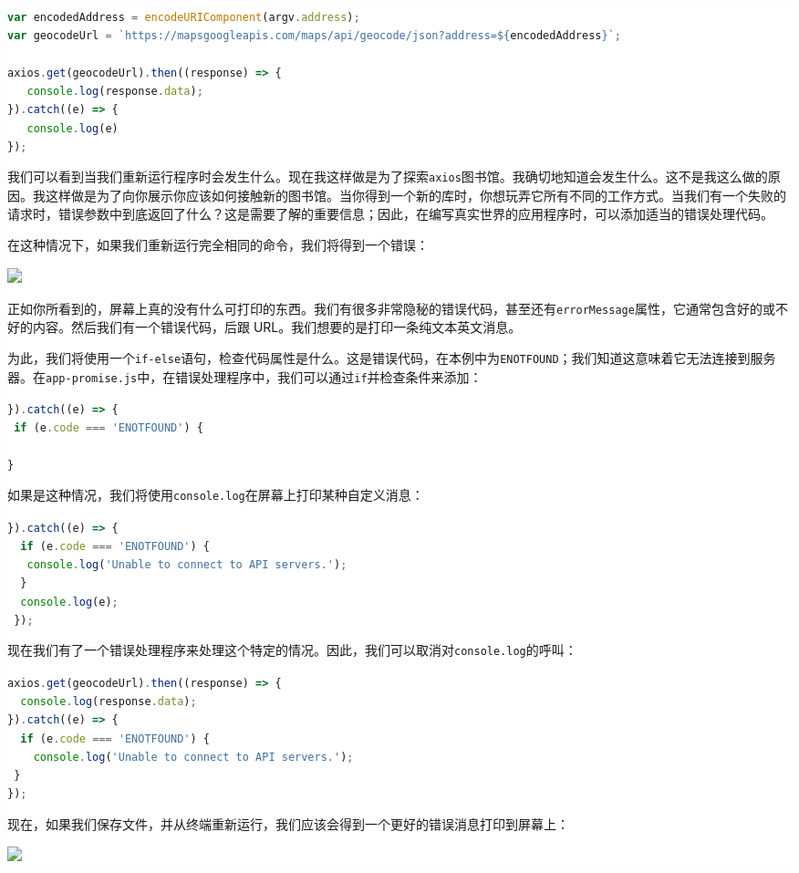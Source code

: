 ```js
var encodedAddress = encodeURIComponent(argv.address);
var geocodeUrl = `https://mapsgoogleapis.com/maps/api/geocode/json?address=${encodedAddress}`;

axios.get(geocodeUrl).then((response) => {
   console.log(response.data);
}).catch((e) => {
   console.log(e)
});
```

我们可以看到当我们重新运行程序时会发生什么。现在我这样做是为了探索`axios`图书馆。我确切地知道会发生什么。这不是我这么做的原因。我这样做是为了向你展示你应该如何接触新的图书馆。当你得到一个新的库时，你想玩弄它所有不同的工作方式。当我们有一个失败的请求时，错误参数中到底返回了什么？这是需要了解的重要信息；因此，在编写真实世界的应用程序时，可以添加适当的错误处理代码。

在这种情况下，如果我们重新运行完全相同的命令，我们将得到一个错误：

![](assets/8b892515-a390-41a9-84d2-56b558906ea9.png)

正如你所看到的，屏幕上真的没有什么可打印的东西。我们有很多非常隐秘的错误代码，甚至还有`errorMessage`属性，它通常包含好的或不好的内容。然后我们有一个错误代码，后跟 URL。我们想要的是打印一条纯文本英文消息。

为此，我们将使用一个`if-else`语句，检查代码属性是什么。这是错误代码，在本例中为`ENOTFOUND`；我们知道这意味着它无法连接到服务器。在`app-promise.js`中，在错误处理程序中，我们可以通过`if`并检查条件来添加：

```js
}).catch((e) => {
 if (e.code === 'ENOTFOUND') {

}
```

如果是这种情况，我们将使用`console.log`在屏幕上打印某种自定义消息：

```js
}).catch((e) => {
  if (e.code === 'ENOTFOUND') {
   console.log('Unable to connect to API servers.');
  } 
  console.log(e);
 });
```

现在我们有了一个错误处理程序来处理这个特定的情况。因此，我们可以取消对`console.log`的呼叫：

```js
axios.get(geocodeUrl).then((response) => {
  console.log(response.data);
}).catch((e) => {
  if (e.code === 'ENOTFOUND') {
    console.log('Unable to connect to API servers.');
 }
});
```

现在，如果我们保存文件，并从终端重新运行，我们应该会得到一个更好的错误消息打印到屏幕上：

![](assets/53f9b560-267b-411e-a2d1-6615e4267ddf.png)
